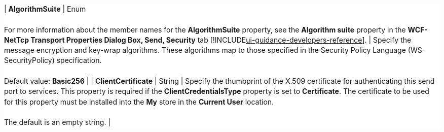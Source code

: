 |        **AlgorithmSuite**         |                                                                                                                                                                                                                                                                                                                                                  Enum<br /><br /> For more information about the member names for the **AlgorithmSuite** property, see the **Algorithm suite** property in the **WCF-NetTcp Transport Properties Dialog Box, Send, Security** tab [!INCLUDE[ui-guidance-developers-reference](../includes/ui-guidance-developers-reference.md)].                                                                                                                                                                                                                                                                                                                                                   |                                                                                                                                                                                                                                                                                                                                                                                                                                                                                                                                                                                                                               Specify the message encryption and key-wrap algorithms. These algorithms map to those specified in the Security Policy Language (WS-SecurityPolicy) specification.<br /><br /> Default value: **Basic256**                                                                                                                                                                                                                                                                                                                                                                                                                                                                                                                                                                                                                                |
|       **ClientCertificate**       |                                                                                                                                                                                                                                                                                                                                                                                                                                                                                                       String                                                                                                                                                                                                                                                                                                                                                                                                                                                                                                       |                                                                                                                                                                                                                                                                                                                                                                                                                                                                                                                                                    Specify the thumbprint of the X.509 certificate for authenticating this send port to services. This property is required if the **ClientCredentialsType** property is set to **Certificate**. The certificate to be used for this property must be installed into the **My** store in the **Current User** location.<br /><br /> The default is an empty string.                                                                                                                                                                                                                                                                                                                                                                                                                                                                                                                                                     |
